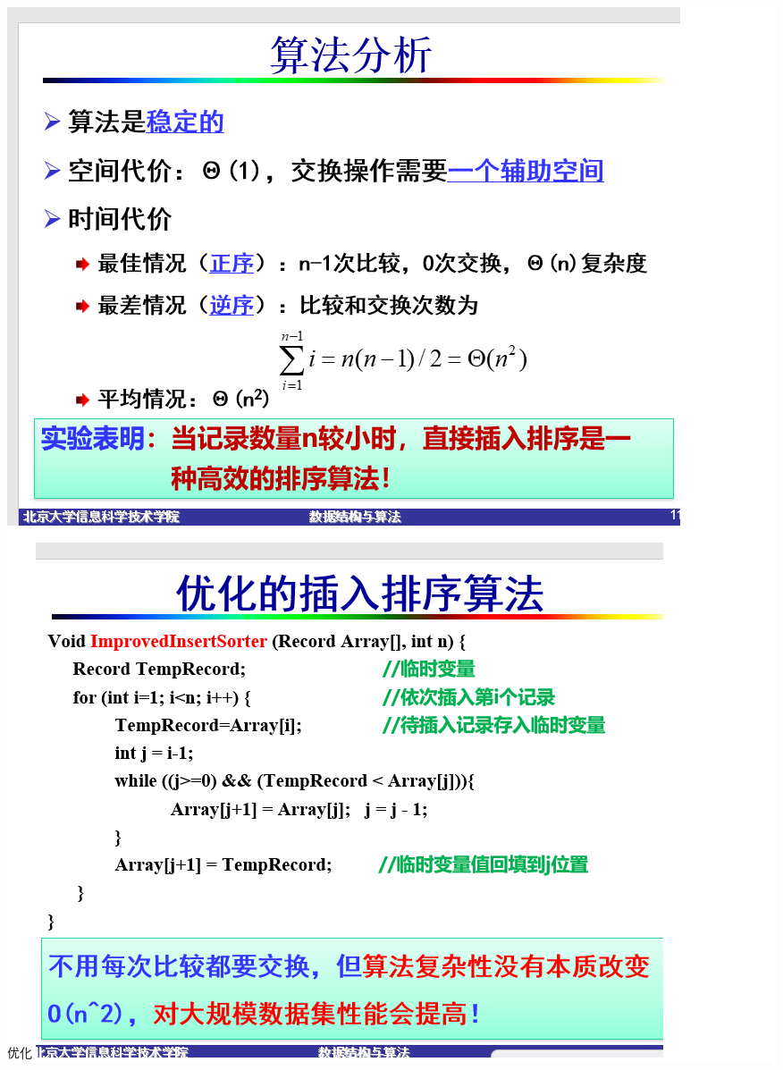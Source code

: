 ![image-20241114171121865](内排序/image-20241114171121865.png)

优化
![image-20241114171136882](内排序/image-20241114171136882.png)
